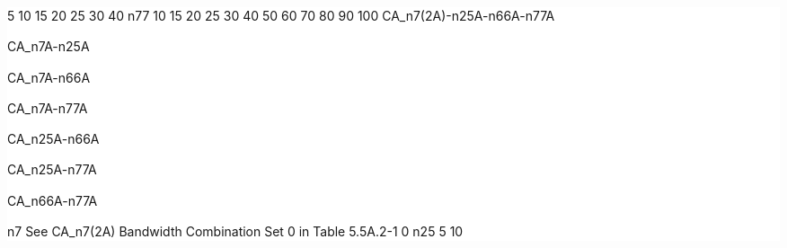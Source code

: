 <td>5</td>
<td>10</td>
<td>15</td>
<td>20</td>
<td>25</td>
<td>30</td>
<td>40</td>
<td></td>
<td></td>
<td></td>
<td></td>
<td></td>
<td></td>
<td></td>
</tr>
<tr class="odd">
<td></td>
<td></td>
<td>n77</td>
<td></td>
<td>10</td>
<td>15</td>
<td>20</td>
<td>25</td>
<td>30</td>
<td>40</td>
<td>50</td>
<td>60</td>
<td>70</td>
<td>80</td>
<td>90</td>
<td>100</td>
<td></td>
</tr>
<tr class="even">
<td>CA_n7(2A)-n25A-n66A-n77A</td>
<td><p>CA_n7A-n25A</p>
<p>CA_n7A-n66A</p>
<p>CA_n7A-n77A</p>
<p>CA_n25A-n66A</p>
<p>CA_n25A-n77A</p>
<p>CA_n66A-n77A</p></td>
<td>n7</td>
<td>See CA_n7(2A) Bandwidth Combination Set 0 in Table 5.5A.2-1</td>
<td>0</td>
<td></td>
<td></td>
<td></td>
<td></td>
<td></td>
<td></td>
<td></td>
<td></td>
<td></td>
<td></td>
<td></td>
<td></td>
</tr>
<tr class="odd">
<td></td>
<td></td>
<td>n25</td>
<td>5</td>
<td>10</td>